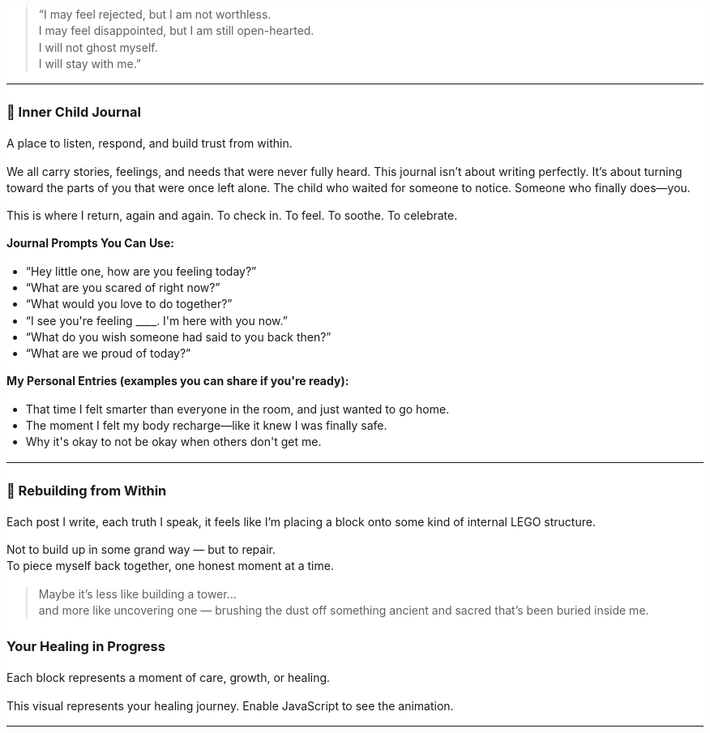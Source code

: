 > “I may feel rejected, but I am not worthless.  
I may feel disappointed, but I am still open-hearted.  
I will not ghost myself.  
I will stay with me.”

---

### 🧸 Inner Child Journal

A place to listen, respond, and build trust from within.

We all carry stories, feelings, and needs that were never fully heard. This journal isn’t about writing perfectly. It’s about turning toward the parts of you that were once left alone. The child who waited for someone to notice. Someone who finally does—you.

This is where I return, again and again. To check in. To feel. To soothe. To celebrate.

**Journal Prompts You Can Use:**

- “Hey little one, how are you feeling today?”  
- “What are you scared of right now?”  
- “What would you love to do together?”  
- “I see you're feeling ____. I'm here with you now.”  
- “What do you wish someone had said to you back then?”  
- “What are we proud of today?”

**My Personal Entries (examples you can share if you're ready):**

- That time I felt smarter than everyone in the room, and just wanted to go home.  
- The moment I felt my body recharge—like it knew I was finally safe.  
- Why it's okay to not be okay when others don't get me.

---

### 🧱 Rebuilding from Within

Each post I write, each truth I speak, it feels like I’m placing a block onto some kind of internal LEGO structure.

Not to build up in some grand way — but to repair.  
To piece myself back together, one honest moment at a time.

> Maybe it’s less like building a tower…  
> and more like uncovering one — brushing the dust off something ancient and sacred that’s been buried inside me.

<div class="lego-animation-section" role="region" aria-label="LEGO-style healing animation">
  <h3>Your Healing in Progress</h3>
  <p>Each block represents a moment of care, growth, or healing.</p>
  <div class="lego-silhouette" role="img" aria-hidden="true">
    <!-- Animated blocks inside the silhouette -->
    <div class="block" style="top: 70%; left: 45%; animation-delay: 0s;"></div>
    <div class="block" style="top: 65%; left: 40%; animation-delay: 0.2s;"></div>
    <div class="block" style="top: 65%; left: 50%; animation-delay: 0.4s;"></div>
    <div class="block" style="top: 60%; left: 45%; animation-delay: 0.6s;"></div>
    <div class="block" style="top: 55%; left: 45%; animation-delay: 0.8s;"></div>
    <div class="block" style="top: 50%; left: 40%; animation-delay: 1.0s;"></div>
    <div class="block" style="top: 50%; left: 50%; animation-delay: 1.2s;"></div>
    <div class="block" style="top: 45%; left: 45%; animation-delay: 1.4s;"></div>
  </div>
  <noscript>
    <p>This visual represents your healing journey. Enable JavaScript to see the animation.</p>
  </noscript>
</div>

---